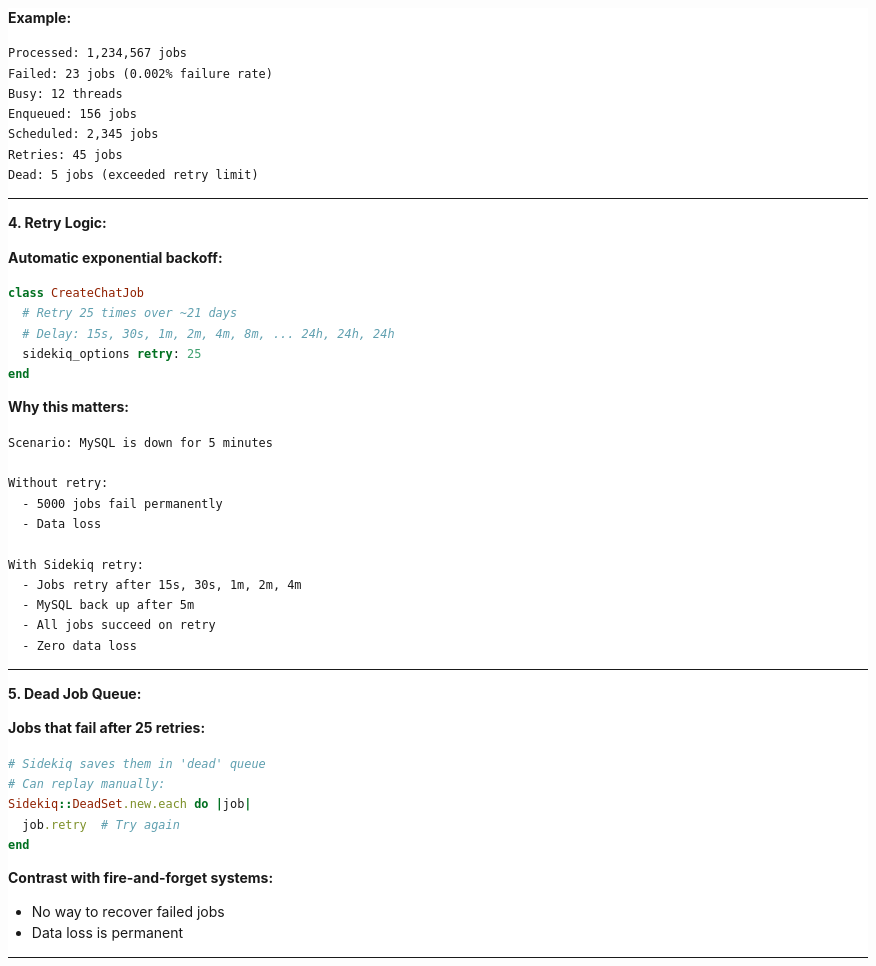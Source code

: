 **Example:**
```
Processed: 1,234,567 jobs
Failed: 23 jobs (0.002% failure rate)
Busy: 12 threads
Enqueued: 156 jobs
Scheduled: 2,345 jobs
Retries: 45 jobs
Dead: 5 jobs (exceeded retry limit)
```

---

**4. Retry Logic:**

**Automatic exponential backoff:**
```ruby
class CreateChatJob
  # Retry 25 times over ~21 days
  # Delay: 15s, 30s, 1m, 2m, 4m, 8m, ... 24h, 24h, 24h
  sidekiq_options retry: 25
end
```

**Why this matters:**
```
Scenario: MySQL is down for 5 minutes

Without retry:
  - 5000 jobs fail permanently
  - Data loss

With Sidekiq retry:
  - Jobs retry after 15s, 30s, 1m, 2m, 4m
  - MySQL back up after 5m
  - All jobs succeed on retry
  - Zero data loss
```

---

**5. Dead Job Queue:**

**Jobs that fail after 25 retries:**
```ruby
# Sidekiq saves them in 'dead' queue
# Can replay manually:
Sidekiq::DeadSet.new.each do |job|
  job.retry  # Try again
end
```

**Contrast with fire-and-forget systems:**
- No way to recover failed jobs
- Data loss is permanent

---